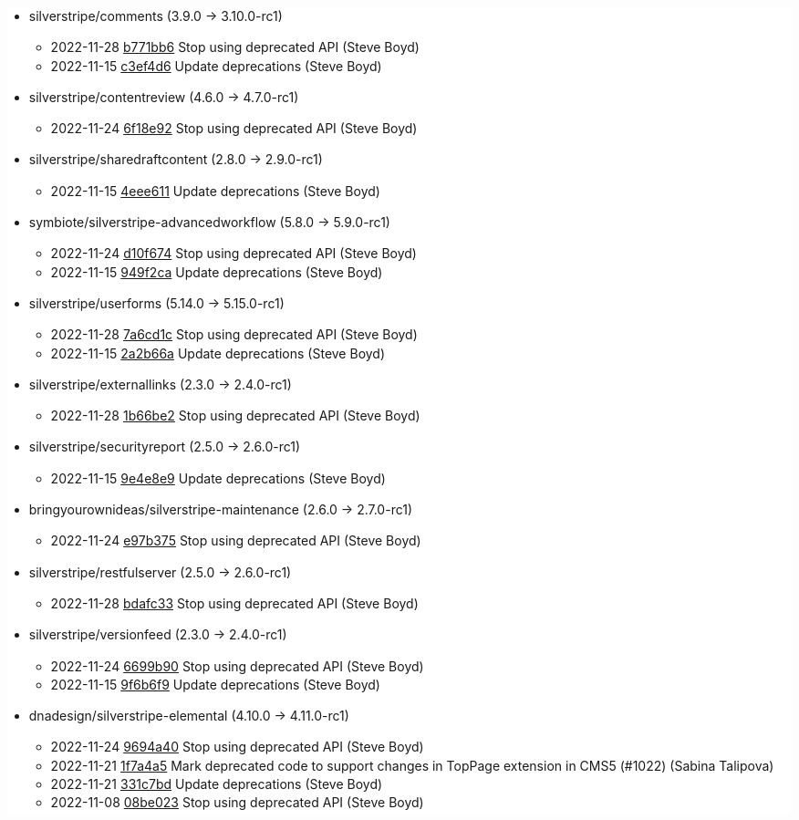  * silverstripe/comments (3.9.0 -&gt; 3.10.0-rc1)
    * 2022-11-28 [b771bb6](https://github.com/silverstripe/silverstripe-comments/commit/b771bb624afc8c8deaa368883a6044e331f1a2e0) Stop using deprecated API (Steve Boyd)
    * 2022-11-15 [c3ef4d6](https://github.com/silverstripe/silverstripe-comments/commit/c3ef4d6efc1949050f2d8d135092c18512b04980) Update deprecations (Steve Boyd)

 * silverstripe/contentreview (4.6.0 -&gt; 4.7.0-rc1)
    * 2022-11-24 [6f18e92](https://github.com/silverstripe/silverstripe-contentreview/commit/6f18e92169f6d4bf6abbf1bc27fcba7161020f41) Stop using deprecated API (Steve Boyd)

 * silverstripe/sharedraftcontent (2.8.0 -&gt; 2.9.0-rc1)
    * 2022-11-15 [4eee611](https://github.com/silverstripe/silverstripe-sharedraftcontent/commit/4eee61199be5e420d8002d59332f4b23d79cfa07) Update deprecations (Steve Boyd)

 * symbiote/silverstripe-advancedworkflow (5.8.0 -&gt; 5.9.0-rc1)
    * 2022-11-24 [d10f674](https://github.com/symbiote/silverstripe-advancedworkflow/commit/d10f674bb906df737a37b6c6756d72bd13c7d1c7) Stop using deprecated API (Steve Boyd)
    * 2022-11-15 [949f2ca](https://github.com/symbiote/silverstripe-advancedworkflow/commit/949f2cabfc458ab75bdfe1391295e5dbd5b417e1) Update deprecations (Steve Boyd)

 * silverstripe/userforms (5.14.0 -&gt; 5.15.0-rc1)
    * 2022-11-28 [7a6cd1c](https://github.com/silverstripe/silverstripe-userforms/commit/7a6cd1c21133cfaf4e5dd749703d5b07c8d3f2a8) Stop using deprecated API (Steve Boyd)
    * 2022-11-15 [2a2b66a](https://github.com/silverstripe/silverstripe-userforms/commit/2a2b66a09ba9ee5c69f2f0d0e46806fd2f5bb194) Update deprecations (Steve Boyd)

 * silverstripe/externallinks (2.3.0 -&gt; 2.4.0-rc1)
    * 2022-11-28 [1b66be2](https://github.com/silverstripe/silverstripe-externallinks/commit/1b66be22cdb1b071f29a462c25f728324a5e75fe) Stop using deprecated API (Steve Boyd)

 * silverstripe/securityreport (2.5.0 -&gt; 2.6.0-rc1)
    * 2022-11-15 [9e4e8e9](https://github.com/silverstripe/silverstripe-securityreport/commit/9e4e8e9c7474836f407a3cc3129e66314883e1ac) Update deprecations (Steve Boyd)

 * bringyourownideas/silverstripe-maintenance (2.6.0 -&gt; 2.7.0-rc1)
    * 2022-11-24 [e97b375](https://github.com/bringyourownideas/silverstripe-maintenance/commit/e97b3752acff73a8c7a99a3fa9efaea366d5eb83) Stop using deprecated API (Steve Boyd)

 * silverstripe/restfulserver (2.5.0 -&gt; 2.6.0-rc1)
    * 2022-11-28 [bdafc33](https://github.com/silverstripe/silverstripe-restfulserver/commit/bdafc33228c4194deabc9717ad0f81f6210b6ee2) Stop using deprecated API (Steve Boyd)

 * silverstripe/versionfeed (2.3.0 -&gt; 2.4.0-rc1)
    * 2022-11-24 [6699b90](https://github.com/silverstripe/silverstripe-versionfeed/commit/6699b9074a41421b60221b48f26b6677381ab25c) Stop using deprecated API (Steve Boyd)
    * 2022-11-15 [9f6b6f9](https://github.com/silverstripe/silverstripe-versionfeed/commit/9f6b6f9d8ac7701701f0f4c8f24e80856b06d915) Update deprecations (Steve Boyd)

 * dnadesign/silverstripe-elemental (4.10.0 -&gt; 4.11.0-rc1)
    * 2022-11-24 [9694a40](https://github.com/silverstripe/silverstripe-elemental/commit/9694a403263b1181562d40288482fbf83cc0407d) Stop using deprecated API (Steve Boyd)
    * 2022-11-21 [1f7a4a5](https://github.com/silverstripe/silverstripe-elemental/commit/1f7a4a5099e8f8ed277cf71e09ea6c62f82a6aaf) Mark deprecated code to support changes in TopPage extension in CMS5 (#1022) (Sabina Talipova)
    * 2022-11-21 [331c7bd](https://github.com/silverstripe/silverstripe-elemental/commit/331c7bdd25609971d91f4d7fb685f34f438d2cda) Update deprecations (Steve Boyd)
    * 2022-11-08 [08be023](https://github.com/silverstripe/silverstripe-elemental/commit/08be023e286c727f0dd93654bcc345525cbe994f) Stop using deprecated API (Steve Boyd)
